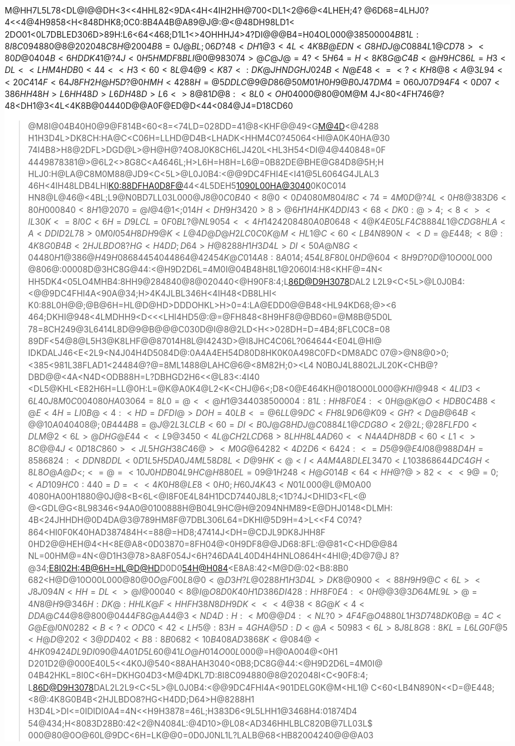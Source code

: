 M@HH7L5L78<DL@I@@DH<3<<4HHL82<9DA<4H<4IH2HH@700<DL1<2@6@<4LHEH;4?
@6D68=4LHJ0?4<<4@4H9858<H<848DHK8;0C0:8B4A4B@A89@J@:@<@48DH98LD1<
2DO01<0L7DBLED306D>89H:L6<64<468;D1L1<>4OHHHJ4>4?DI@@@B4=H04OL$00
0@38500004B81L:8I8C094880@8@202048C8H@2004B8=0J@BL;06D?48<DH1@3<4
L<4K8B@EDN<G8HDJ@C0884L1@CD78><80D@0404B<6HDDK41@?4J<0H5HMDF8BLI@
0@983074>@C@J@=4?<5H64=H<8K8G@C4B<@H9HC86L=H3<DL<<LHM4HDB0<44<<H3
<60<8L@4@9<K87<:DK@JHNDGHJ024B<N@E48<=<?<KH8@8<A@3L94<<20C414F<64
J8FH2H@H5D?@0HMH<4288H=@5DDLC@9@D86@50M01H0H9@B0J47DM4=060J07D94F
4<0D07<386HH48H>L6HH48D>L6DH48D>L6<>8@81D@8:<8L0<OH04$000@80@0M@M
4J<80<4FH746@?48<DH1@3<4L<4K8B@04440D@@A0F@ED@D<44<084@J4=D18CD60
>@M8I@04B40H0@9@F814B<60<8=<74LD=028DD=41@8<KHF@@49<G<M@4D><@4288
H1H3D4L>DK8CH:HA@C<C06H=LLHD@D4B<LHADK<HHM4C0?45064<HI@A0K40HA@30
74I4B8>H8@2DFL>DGD@L>@H@H@?4O8J0K8CH6LJ420L<HL3H54<DI@4@440848=0F
4449878381@>@6L2<>8G8C<A4646L;H>L6H=H8H=L6@=0B82DE@BHE@G84D8@5H;H
HLJ0:H@LA@C8M0M88@JD9<C<5L>@L0J0B4:<@@9DC4FHI4E<I41@5L6064G4JLAL3
46H<4IH48LDB4LHI<K0:88DFHA0D8F@>44<4L5DEH5<1090L00HA@3040>0K0C014
>HN8@L@46@<4BL;L9@N0BD7LL03L$000@J8@0C0B40<8@0<0D4080M804I8C<74=4
M0D@?4L<0H8@383D6<80H000840<8H1@2070=@I@4@1<;014H<DH9H3420>8>@6H1
H4HK4DDI43<68<DK0:@>4;<8<><IL30K<=8I0C<6H=D9LCL=0F0BL?@NL9054<<4H
1424208480A0B0648<4@K4E05LF4C8884L1@CDG8HLA<A<DDID2L78>0M0I054H8D
H9@K<L@4D@D@H2LC0C0K@M<HL1@C<60<LB4N890N<<D=@E448;<8@:4K8G0B4B<2H
JLBDO8?HG<H4DD;D64>H@8288H1H3D4L>DI<50A@N8G<04480H1@386@H49H08684
454044864@42454K@C014A8:8A014;454L8F80L0HD@604<8H9D?0D@10O00L$000
@806@:00008D@3HC8G@44:<@H9D2D6L=4M0I@04B48H8L1@2060I4:H8<KHF@=4N<
HH5DK4<05LO4MHB4:8HH9@284840@8@020440<@H90F8:4;L<86D@D9H3078>DAL2
L2L9<C<5L>@L0J0B4:<@@9DC4FHI4A<90A@34;H>4K4JLBL346H<4IH48<DB8LHI<
K0:88L0H@@;@B@6H=HL@D@HD>DDDOHKL>H>0=4:LA@EDD0@@B48<HL94KD68;@><6
464;DKHI@948<4LMDHH9<D<<<LHI4HD5@:@=@FH848<8H9HF8@@BD60=@M8B@5D0L
78=8CH249@3L6414L8D@9@B@@@C030D@I@8@2LD<H<>028DH=D=4B4;8FLC0C8=08
89DF<54@8@L5H3@K8LHF@@87014H8L@I4243D>@I8JHC4C06L?064644<E04L@HI@
IDKDALJ46<E<2L9<N4J04H4D5084D@:0A4A4EH54D80D8HK0K0A498C0FD<DM8ADC
07@>@N8@0>0;<385<981L38FLAD1<24484@?@=8ML1488@LAHC@6@<8M82H;0><L4
N0B0J4L8802LJL20K<CHB@?DBD@@<4A<N4D<ODB88H=L?DBHGD2H6<<@L83<:4I40
<DL5@KHL<E82H6H=LL@0H:L=@K@A0K4@L2<K<CHJ@6<;D8<0@E464KH@018O00L$0
00@KHI@948<4LID3<6L40J8M0C004080HA03064=8L0=@<<@H1@344038500004:8
1L:HH8F0E4:<0H@@K@O<HDB0C4B8<@E<4H=LI0B@<4:<HD=DFDI@>DOH=40LB<=@6
LL@9DC<FH8L9D6@K09<GH?<D@B@64B<@@10A040408@;0B444B8=@J@2L3LCLB<60
=DI<B0J@G8HDJ@C0884L1@CDG8O<2@2L;@28FLFD0<DLM@2<6L>@DHG@E44<<L9@3
450<4L@CH2LCD68>8LHH8L4AD60<<N4A4DH8DB<60<L1<>8C@@4J<0D18C860><JL
5HGH38C46@><M0G@64282<4D2D6<6424:<=D5@9@E4I08@988D4H=8586824:<DDN
8DDL<0D1L5H5DA0J4ML58D8L<D@9HK<@<I<A4M4A8DLEL3470<L103868644DC4GH
<8L8O@A@D<;<=@=<10J0HDB04L9HC@H880EL=09@1H248<H@G014B<64<HH@?@>82
<<<9@=0;<AD109HC0:440=D=<<4K0H8@LE8<0H0;H60J4K43<N01L$000@L@M0A00
4080HA00H1880@0J@8<B<6L<@I8F0E4L84H1DCD7440J8L8;<1D?4J<DHID3<FL<@
@<GDL@G<8L98346<94A0@0100888H@B04L9HC@H@2094NHM89<E@DHJ0148<DLMH:
4B<24J<MHHL0LBL>HHDH@0D4DA@3@789HM8F@7DBL306L64=DKHI@5D9H=4>L<<F4
C0?4?864<HI0F0K40HAD387484H<=88@=HD8;<K8>47414J<DH=@CDJL9DK8JHH8F
0HD2@@HEH@4<H<8E@A8<0D03870=8FH04@<0H9DF8@@JD68:8FL:@@81<C<HD@@84
NL=00HM@=4N<@D1H3@78>8A8F054J<6H?46DA4L40D4H4HNLO864H<4HI@;4D@7@J
8?@34;<E8I02H:4B@6H=HL@D@HD>D0D0<54H@H084><E8A8:42<M@D@:02<B8:8B0
682<H@D@10O00L$000@80@0O@F00L8@0<@D3H?L@0288H1H3D4L>DK8@0900<<88H
9H9@C<6L><J8J094N<HH=DL<>@I@00040<8@I@O8D0K40H1D386DI428:HH8F0E4:
<0H@@3@3D64ML9L>@=4N8@H9@346H:DK@:HHLK@F<HHFH38N8DH9DK<<<4@38<8G@
K<4<DDA@C44@8@800@0444F8G@A44@3<ND4D:H:<M0@@D4:<NL?0>4F4F@O4880L1
H3D748DK0B@=4C<G@E@I0N0282<B<?<ODC0<42<LH5@:83H=4GHA@5D:D<@A<5098
3<6L>8J8L8G8:8KL=L6LG0F@5<H@D@202<3@DD402<B8:8B0682<10B408AD3868K
<@084@<4HK09424DL9DI090@4A01D5L60@41LO@H014O00L$000@=H@0A004@<0H1
D201D2@@000E40L5<<4K0J@540<88AHAH3040<0B8;DC8G@44:<@H9D2D6L=4M0I@
04B42HKL=8I0C<6H=DKHG04D3<M@4DKL7D:8I8C094880@8@202048I<C<90F8:4;
L<86D@D9H3078>DAL2L2L9<C<5L>@L0J0B4:<@@9DC4FHI4A<901DELG0K@M<HL1@
C<60<LB4N890N<<D=@E448;<8@:4K8G0B4B<2HJLBDO8?HG<H4DD;D64>H@8288H1
H3D4L>DI<=0IDIDI0A4=4N<<H9H3878=46L;H383D6<9L5LHH1@3468H4:01874D4
54@434;H<8083D28B0:42<2@N4084L:@4D10>@L08<AD346HHLBLC820B@7LL03L$
000@80@0O@60L@9DC<6H=LK@@0=0D0J0NL1L?<I4>LALB@68<HB82004240@@@A03